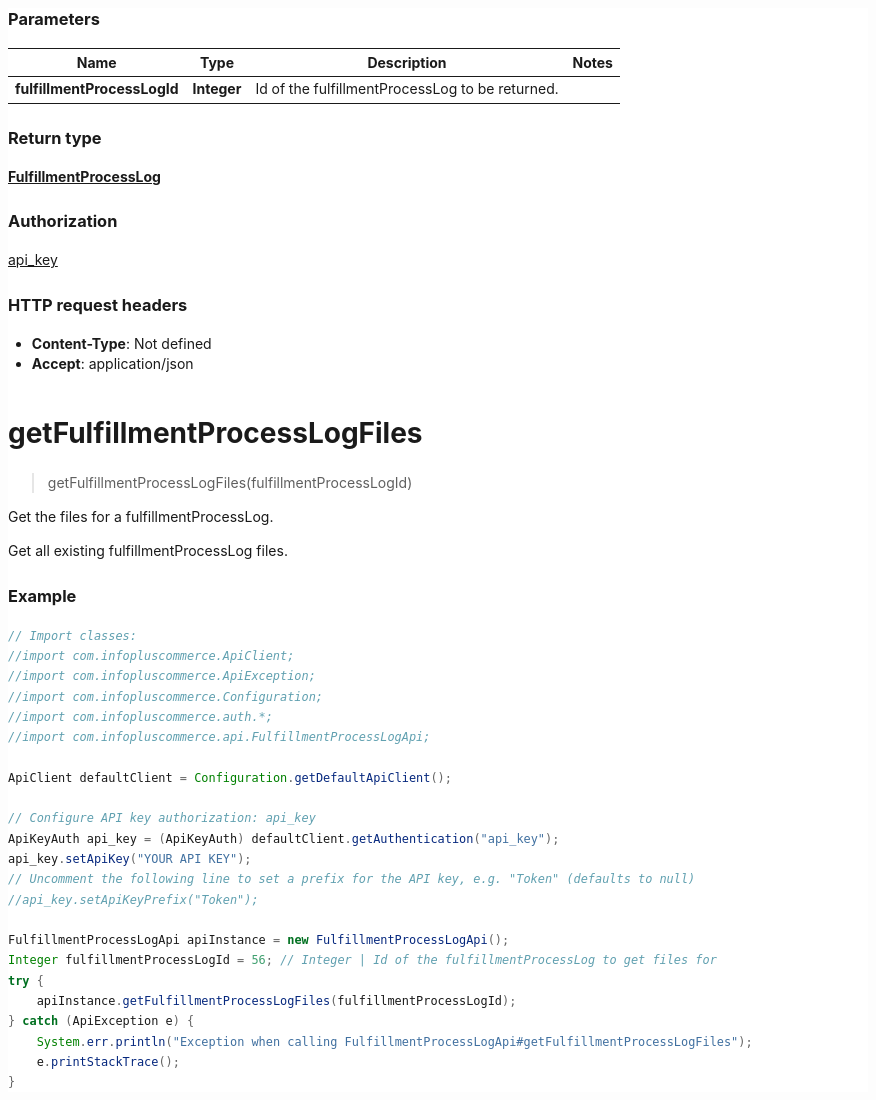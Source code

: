 ### Parameters

Name | Type | Description  | Notes
------------- | ------------- | ------------- | -------------
 **fulfillmentProcessLogId** | **Integer**| Id of the fulfillmentProcessLog to be returned. |

### Return type

[**FulfillmentProcessLog**](FulfillmentProcessLog.md)

### Authorization

[api_key](../README.md#api_key)

### HTTP request headers

 - **Content-Type**: Not defined
 - **Accept**: application/json

<a name="getFulfillmentProcessLogFiles"></a>
# **getFulfillmentProcessLogFiles**
> getFulfillmentProcessLogFiles(fulfillmentProcessLogId)

Get the files for a fulfillmentProcessLog.

Get all existing fulfillmentProcessLog files.

### Example
```java
// Import classes:
//import com.infopluscommerce.ApiClient;
//import com.infopluscommerce.ApiException;
//import com.infopluscommerce.Configuration;
//import com.infopluscommerce.auth.*;
//import com.infopluscommerce.api.FulfillmentProcessLogApi;

ApiClient defaultClient = Configuration.getDefaultApiClient();

// Configure API key authorization: api_key
ApiKeyAuth api_key = (ApiKeyAuth) defaultClient.getAuthentication("api_key");
api_key.setApiKey("YOUR API KEY");
// Uncomment the following line to set a prefix for the API key, e.g. "Token" (defaults to null)
//api_key.setApiKeyPrefix("Token");

FulfillmentProcessLogApi apiInstance = new FulfillmentProcessLogApi();
Integer fulfillmentProcessLogId = 56; // Integer | Id of the fulfillmentProcessLog to get files for
try {
    apiInstance.getFulfillmentProcessLogFiles(fulfillmentProcessLogId);
} catch (ApiException e) {
    System.err.println("Exception when calling FulfillmentProcessLogApi#getFulfillmentProcessLogFiles");
    e.printStackTrace();
}
```
